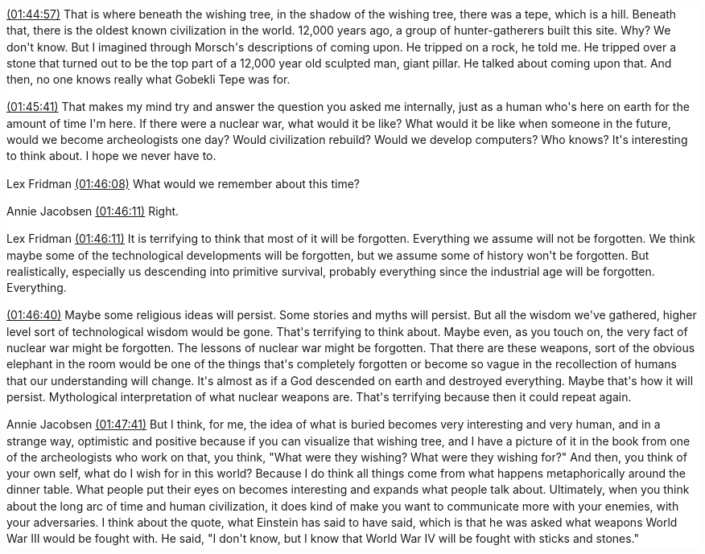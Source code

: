 [(01:44:57)](https://youtube.com/watch?v=GXgGR8KxFao&t=6297) That is where
beneath the wishing tree, in the shadow of the wishing tree, there was a tepe,
which is a hill. Beneath that, there is the oldest known civilization in the
world. 12,000 years ago, a group of hunter-gatherers built this site. Why? We
don't know. But I imagined through Morsch's descriptions of coming upon. He
tripped on a rock, he told me. He tripped over a stone that turned out to be
the top part of a 12,000 year old sculpted man, giant pillar. He talked about
coming upon that. And then, no one knows really what Gobekli Tepe was for.

[(01:45:41)](https://youtube.com/watch?v=GXgGR8KxFao&t=6341) That makes my
mind try and answer the question you asked me internally, just as a human
who's here on earth for the amount of time I'm here. If there were a nuclear
war, what would it be like? What would it be like when someone in the future,
would we become archeologists one day? Would civilization rebuild? Would we
develop computers? Who knows? It's interesting to think about. I hope we never
have to.

Lex Fridman [(01:46:08)](https://youtube.com/watch?v=GXgGR8KxFao&t=6368) What
would we remember about this time?

Annie Jacobsen [(01:46:11)](https://youtube.com/watch?v=GXgGR8KxFao&t=6371)
Right.

Lex Fridman [(01:46:11)](https://youtube.com/watch?v=GXgGR8KxFao&t=6371) It is
terrifying to think that most of it will be forgotten. Everything we assume
will not be forgotten. We think maybe some of the technological developments
will be forgotten, but we assume some of history won't be forgotten. But
realistically, especially us descending into primitive survival, probably
everything since the industrial age will be forgotten. Everything.

[(01:46:40)](https://youtube.com/watch?v=GXgGR8KxFao&t=6400) Maybe some
religious ideas will persist. Some stories and myths will persist. But all the
wisdom we've gathered, higher level sort of technological wisdom would be
gone. That's terrifying to think about. Maybe even, as you touch on, the very
fact of nuclear war might be forgotten. The lessons of nuclear war might be
forgotten. That there are these weapons, sort of the obvious elephant in the
room would be one of the things that's completely forgotten or become so vague
in the recollection of humans that our understanding will change. It's almost
as if a God descended on earth and destroyed everything. Maybe that's how it
will persist. Mythological interpretation of what nuclear weapons are. That's
terrifying because then it could repeat again.

Annie Jacobsen [(01:47:41)](https://youtube.com/watch?v=GXgGR8KxFao&t=6461)
But I think, for me, the idea of what is buried becomes very interesting and
very human, and in a strange way, optimistic and positive because if you can
visualize that wishing tree, and I have a picture of it in the book from one
of the archeologists who work on that, you think, "What were they wishing?
What were they wishing for?" And then, you think of your own self, what do I
wish for in this world? Because I do think all things come from what happens
metaphorically around the dinner table. What people put their eyes on becomes
interesting and expands what people talk about. Ultimately, when you think
about the long arc of time and human civilization, it does kind of make you
want to communicate more with your enemies, with your adversaries. I think
about the quote, what Einstein has said to have said, which is that he was
asked what weapons World War III would be fought with. He said, "I don't know,
but I know that World War IV will be fought with sticks and stones."
